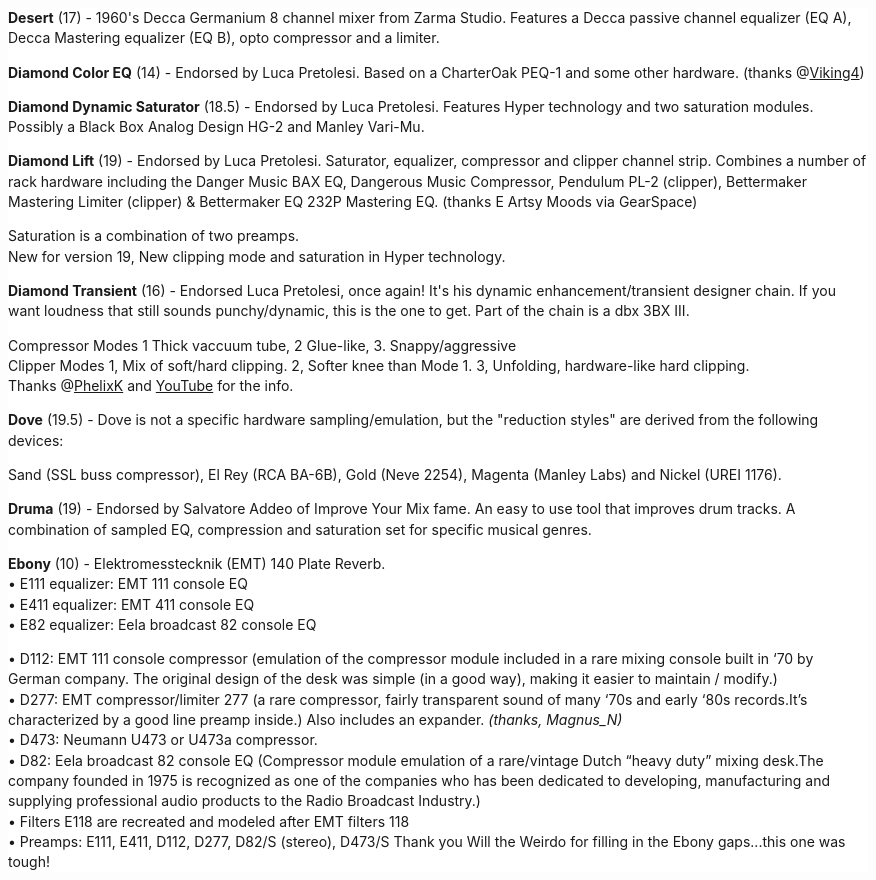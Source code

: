   


**Desert** (17) - 1960's Decca Germanium 8 channel mixer from Zarma Studio. Features a Decca passive channel equalizer (EQ A), Decca Mastering equalizer (EQ B), opto compressor and a limiter.

  
**Diamond Color EQ** (14) - Endorsed by Luca Pretolesi. Based on a CharterOak PEQ-1 and some other hardware. (thanks @[Viking4](https://justpaste.it/redirect/AcusticaAudioAcquaMasterList/https%3A%2F%2Fwww.gearslutz.com%2Fboard%2Fmember%2A.%2Aphp%3Fu%3D360207))

**Diamond Dynamic Saturator** (18.5) - Endorsed by Luca Pretolesi. Features Hyper technology and two saturation modules. Possibly a Black Box Analog Design HG-2 and Manley Vari-Mu.  
  
**Diamond Lift** (19) - Endorsed by Luca Pretolesi. Saturator, equalizer, compressor and clipper channel strip. Combines a number of rack hardware including the Danger Music BAX EQ, Dangerous Music Compressor, Pendulum PL-2 (clipper), Bettermaker Mastering Limiter (clipper) & Bettermaker EQ 232P Mastering EQ. (thanks E Artsy Moods via GearSpace)  
  
Saturation is a combination of two preamps.   
New for version 19, New clipping mode and saturation in Hyper technology.  
  
**Diamond Transient** (16) - Endorsed Luca Pretolesi, once again! It's his dynamic enhancement/transient designer chain. If you want loudness that still sounds punchy/dynamic, this is the one to get. Part of the chain is a dbx 3BX III.  


  
Compressor Modes 1 Thick vaccuum tube, 2 Glue-like, 3. Snappy/aggressive   
Clipper Modes 1, Mix of soft/hard clipping. 2, Softer knee than Mode 1. 3, Unfolding, hardware-like hard clipping.  
Thanks @[PhelixK](https://justpaste.it/redirect/AcusticaAudioAcquaMasterList/https%3A%2F%2Fwww.gearslutz.com%2Fboard%2Fmembers%2F372748-phelixk%2F) and [YouTube](https://justpaste.it/redirect/AcusticaAudioAcquaMasterList/https%3A%2F%2Fwww.youtube.com%2Fwatch%3Fv%3DwaKT6n_UNN4) for the info.  
  
  
**Dove** (19.5) - Dove is not a specific hardware sampling/emulation, but the "reduction styles" are derived from the following devices: 

  
Sand (SSL buss compressor), El Rey (RCA BA-6B), Gold (Neve 2254), Magenta (Manley Labs) and Nickel (UREI 1176).  


**Druma** (19) - Endorsed by Salvatore Addeo of Improve Your Mix fame. An easy to use tool that improves drum tracks. A combination of sampled EQ, compression and saturation set for specific musical genres.  
  
  
  
**Ebony** (10) - Elektromesstecknik (EMT) 140 Plate Reverb.   
• E111 equalizer: EMT 111 console EQ  
• E411 equalizer: EMT 411 console EQ  
• E82 equalizer: Eela broadcast 82 console EQ  
  
• D112: EMT 111 console compressor (emulation of the compressor module included in a rare mixing console built in ‘70 by German company. The original design of the desk was simple (in a good way), making it easier to maintain / modify.)  
• D277: EMT compressor/limiter 277 (a rare compressor, fairly transparent sound of many ‘70s and early ‘80s records.It’s characterized by a good line preamp inside.) Also includes an expander. _(thanks, Magnus_N)_  
• D473: Neumann U473 or U473a compressor.  
• D82: Eela broadcast 82 console EQ (Compressor module emulation of a rare/vintage Dutch “heavy duty” mixing desk.The company founded in 1975 is recognized as one of the companies who has been dedicated to developing, manufacturing and supplying professional audio products to the Radio Broadcast Industry.)  
• Filters E118 are recreated and modeled after EMT filters 118  
• Preamps: E111, E411, D112, D277, D82/S (stereo), D473/S Thank you Will the Weirdo for filling in the Ebony gaps...this one was tough!
